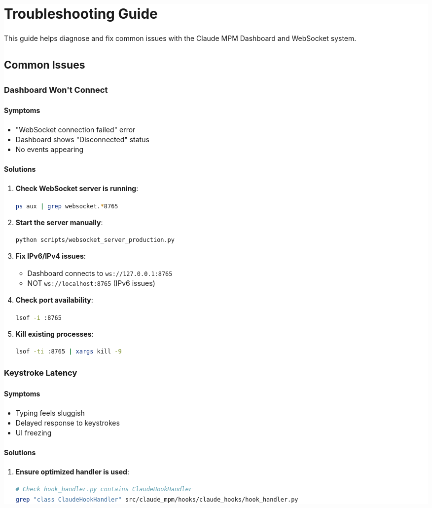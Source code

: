 # Troubleshooting Guide

This guide helps diagnose and fix common issues with the Claude MPM Dashboard and WebSocket system.

## Common Issues

### Dashboard Won't Connect

#### Symptoms
- "WebSocket connection failed" error
- Dashboard shows "Disconnected" status
- No events appearing

#### Solutions

1. **Check WebSocket server is running**:
   ```bash
   ps aux | grep websocket.*8765
   ```

2. **Start the server manually**:
   ```bash
   python scripts/websocket_server_production.py
   ```

3. **Fix IPv6/IPv4 issues**:
   - Dashboard connects to `ws://127.0.0.1:8765`
   - NOT `ws://localhost:8765` (IPv6 issues)

4. **Check port availability**:
   ```bash
   lsof -i :8765
   ```

5. **Kill existing processes**:
   ```bash
   lsof -ti :8765 | xargs kill -9
   ```

### Keystroke Latency

#### Symptoms
- Typing feels sluggish
- Delayed response to keystrokes
- UI freezing

#### Solutions

1. **Ensure optimized handler is used**:
   ```bash
   # Check hook_handler.py contains ClaudeHookHandler
   grep "class ClaudeHookHandler" src/claude_mpm/hooks/claude_hooks/hook_handler.py
   ```
